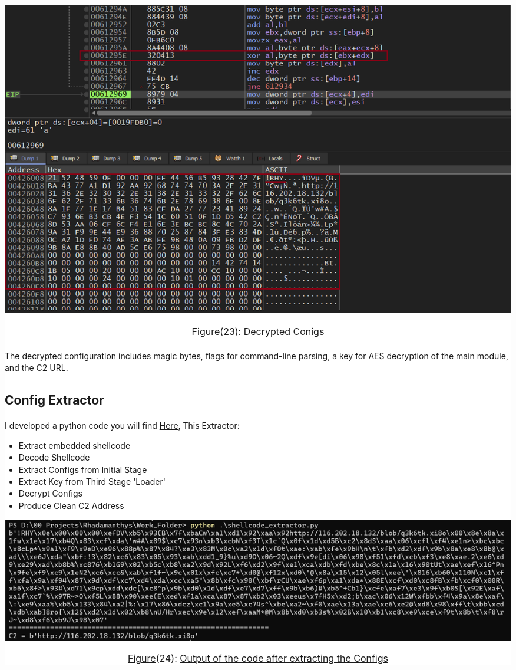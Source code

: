 [![](/assets/images/malware-analysis/rhadamanthys/55_configs.png)](/assets/images/malware-analysis/rhadamanthys/55_configs.png)
<center><font size="3"> <u>Figure</u>(23): <u>Decrypted Conigs</u> </font></center> 

<br>
The decrypted configuration includes magic bytes, flags for command-line parsing, a key for AES decryption of the main module, and the C2 URL.


## Config Extractor 

I developed a python code you will find [Here](https://github.com/Yahyaalsayed/Malware/tree/main/Rhadamanthys), This Extractor:
- Extract embedded shellcode 
- Decode Shellcode
- Extract Configs from Initial Stage 
- Extract Key from Third Stage 'Loader'
- Decrypt Configs
- Produce Clean C2 Address

[![](/assets/images/malware-analysis/rhadamanthys/66.png)](/assets/images/malware-analysis/rhadamanthys/66.png)
<center><font size="3"> <u>Figure</u>(24): <u>Output of the code after extracting the Configs</u> </font></center> 
